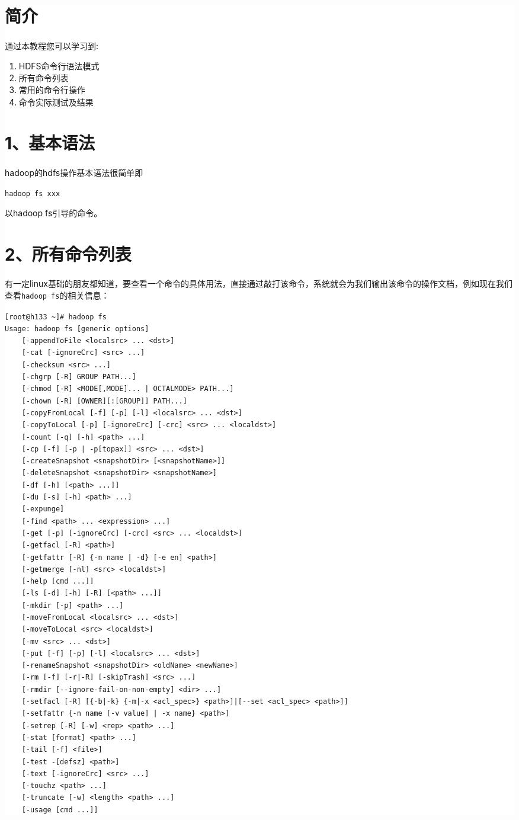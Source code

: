 # 简介
通过本教程您可以学习到:
1. HDFS命令行语法模式
2. 所有命令列表
3. 常用的命令行操作
4. 命令实际测试及结果

# 1、基本语法
hadoop的hdfs操作基本语法很简单即
```
hadoop fs xxx
```
以hadoop fs引导的命令。

# 2、所有命令列表
有一定linux基础的朋友都知道，要查看一个命令的具体用法，直接通过敲打该命令，系统就会为我们输出该命令的操作文档，例如现在我们查看`hadoop fs`的相关信息：
```shell
[root@h133 ~]# hadoop fs
Usage: hadoop fs [generic options]
	[-appendToFile <localsrc> ... <dst>]
	[-cat [-ignoreCrc] <src> ...]
	[-checksum <src> ...]
	[-chgrp [-R] GROUP PATH...]
	[-chmod [-R] <MODE[,MODE]... | OCTALMODE> PATH...]
	[-chown [-R] [OWNER][:[GROUP]] PATH...]
	[-copyFromLocal [-f] [-p] [-l] <localsrc> ... <dst>]
	[-copyToLocal [-p] [-ignoreCrc] [-crc] <src> ... <localdst>]
	[-count [-q] [-h] <path> ...]
	[-cp [-f] [-p | -p[topax]] <src> ... <dst>]
	[-createSnapshot <snapshotDir> [<snapshotName>]]
	[-deleteSnapshot <snapshotDir> <snapshotName>]
	[-df [-h] [<path> ...]]
	[-du [-s] [-h] <path> ...]
	[-expunge]
	[-find <path> ... <expression> ...]
	[-get [-p] [-ignoreCrc] [-crc] <src> ... <localdst>]
	[-getfacl [-R] <path>]
	[-getfattr [-R] {-n name | -d} [-e en] <path>]
	[-getmerge [-nl] <src> <localdst>]
	[-help [cmd ...]]
	[-ls [-d] [-h] [-R] [<path> ...]]
	[-mkdir [-p] <path> ...]
	[-moveFromLocal <localsrc> ... <dst>]
	[-moveToLocal <src> <localdst>]
	[-mv <src> ... <dst>]
	[-put [-f] [-p] [-l] <localsrc> ... <dst>]
	[-renameSnapshot <snapshotDir> <oldName> <newName>]
	[-rm [-f] [-r|-R] [-skipTrash] <src> ...]
	[-rmdir [--ignore-fail-on-non-empty] <dir> ...]
	[-setfacl [-R] [{-b|-k} {-m|-x <acl_spec>} <path>]|[--set <acl_spec> <path>]]
	[-setfattr {-n name [-v value] | -x name} <path>]
	[-setrep [-R] [-w] <rep> <path> ...]
	[-stat [format] <path> ...]
	[-tail [-f] <file>]
	[-test -[defsz] <path>]
	[-text [-ignoreCrc] <src> ...]
	[-touchz <path> ...]
	[-truncate [-w] <length> <path> ...]
	[-usage [cmd ...]]

```